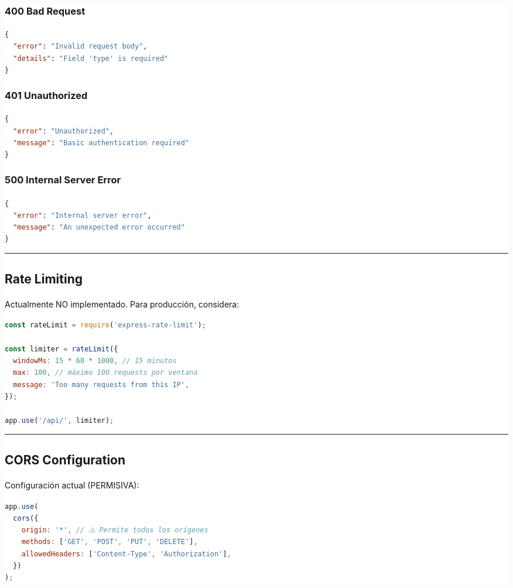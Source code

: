 ### 400 Bad Request

```json
{
  "error": "Invalid request body",
  "details": "Field 'type' is required"
}
```

### 401 Unauthorized

```json
{
  "error": "Unauthorized",
  "message": "Basic authentication required"
}
```

### 500 Internal Server Error

```json
{
  "error": "Internal server error",
  "message": "An unexpected error occurred"
}
```

---

## Rate Limiting

Actualmente NO implementado. Para producción, considera:

```javascript
const rateLimit = require('express-rate-limit');

const limiter = rateLimit({
  windowMs: 15 * 60 * 1000, // 15 minutos
  max: 100, // máximo 100 requests por ventana
  message: 'Too many requests from this IP',
});

app.use('/api/', limiter);
```

---

## CORS Configuration

Configuración actual (PERMISIVA):

```javascript
app.use(
  cors({
    origin: '*', // ⚠️ Permite todos los orígenes
    methods: ['GET', 'POST', 'PUT', 'DELETE'],
    allowedHeaders: ['Content-Type', 'Authorization'],
  })
);
```
